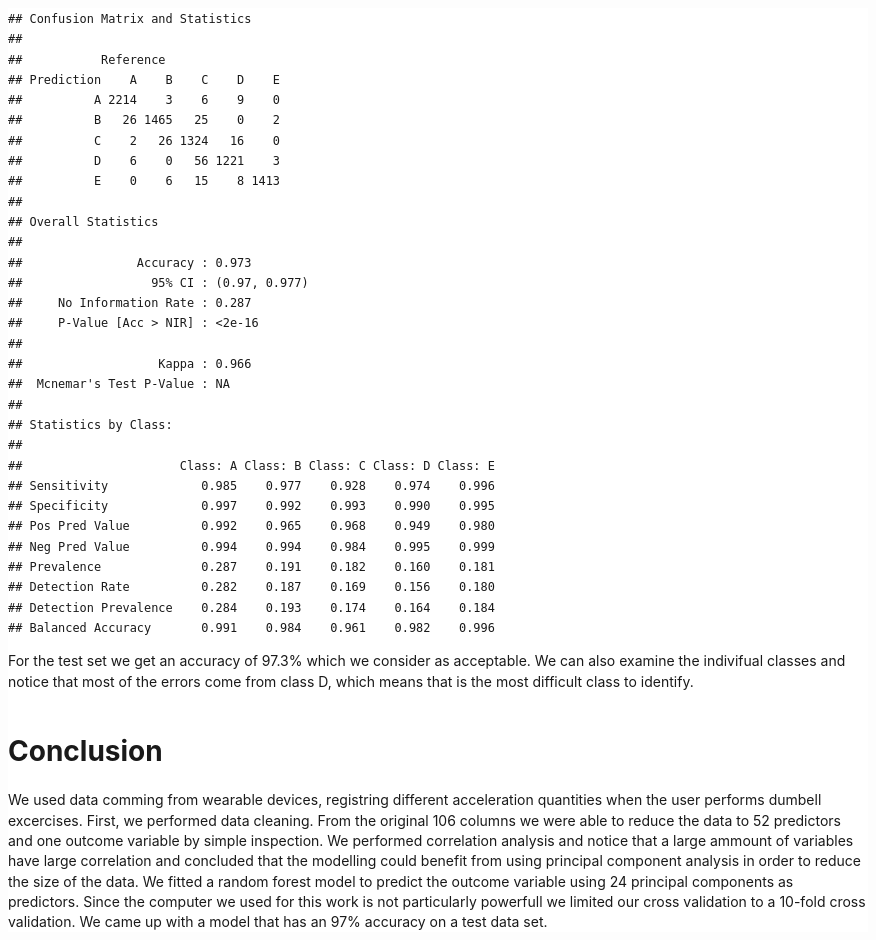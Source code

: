 ```
## Confusion Matrix and Statistics
## 
##           Reference
## Prediction    A    B    C    D    E
##          A 2214    3    6    9    0
##          B   26 1465   25    0    2
##          C    2   26 1324   16    0
##          D    6    0   56 1221    3
##          E    0    6   15    8 1413
## 
## Overall Statistics
##                                        
##                Accuracy : 0.973        
##                  95% CI : (0.97, 0.977)
##     No Information Rate : 0.287        
##     P-Value [Acc > NIR] : <2e-16       
##                                        
##                   Kappa : 0.966        
##  Mcnemar's Test P-Value : NA           
## 
## Statistics by Class:
## 
##                      Class: A Class: B Class: C Class: D Class: E
## Sensitivity             0.985    0.977    0.928    0.974    0.996
## Specificity             0.997    0.992    0.993    0.990    0.995
## Pos Pred Value          0.992    0.965    0.968    0.949    0.980
## Neg Pred Value          0.994    0.994    0.984    0.995    0.999
## Prevalence              0.287    0.191    0.182    0.160    0.181
## Detection Rate          0.282    0.187    0.169    0.156    0.180
## Detection Prevalence    0.284    0.193    0.174    0.164    0.184
## Balanced Accuracy       0.991    0.984    0.961    0.982    0.996
```


For the test set we get an accuracy of 97.3% which we consider as acceptable. We can also examine the indivifual classes and notice that most of the errors come from class D, which means that is the most difficult class to identify.

# Conclusion

We used data comming from wearable devices, registring different acceleration quantities when the user performs dumbell excercises. First, we performed data cleaning. From the original 106 columns we were able to reduce the data to 52 predictors and one outcome variable by simple inspection. We performed correlation analysis and notice that a large ammount of variables have large correlation and concluded that the modelling could benefit from using principal component analysis in order to reduce the size of the data. We fitted a random forest model to predict the outcome variable using 24 principal components as predictors. Since the computer we used for this work is not particularly powerfull we limited our cross validation to a 10-fold cross validation. We came up with a model that has an 97% accuracy on a test data set.
